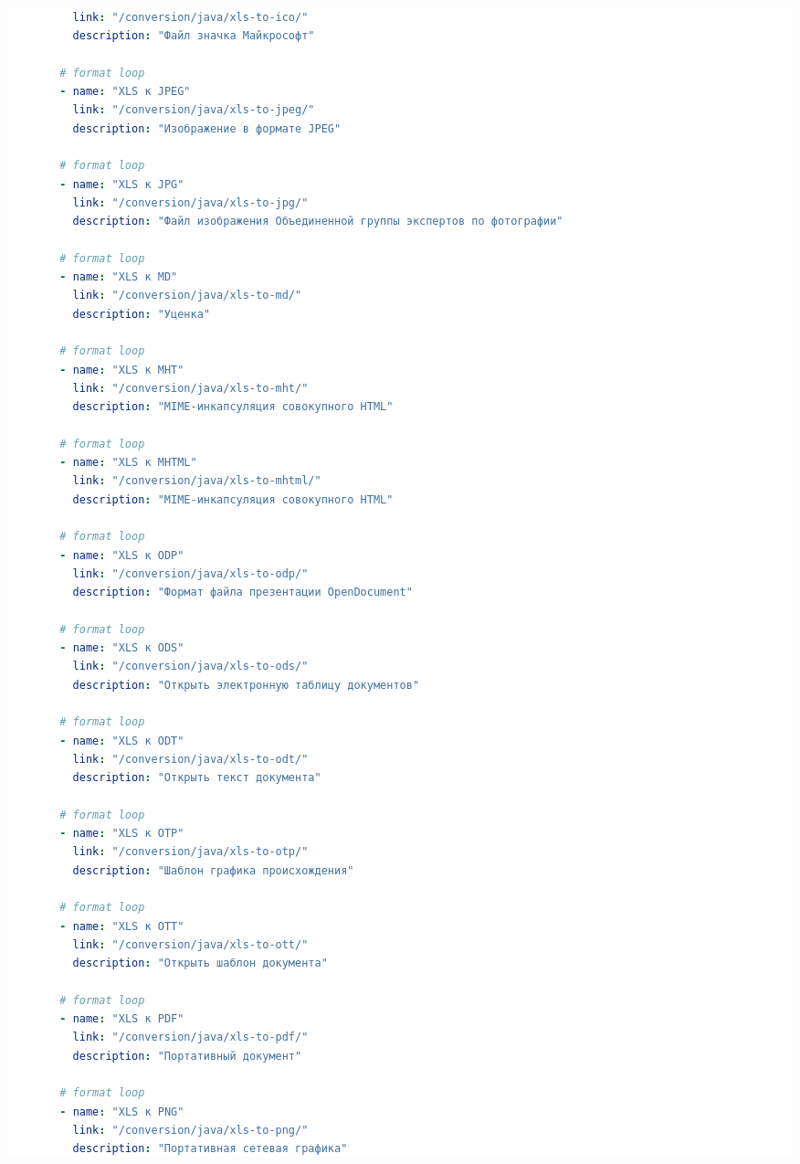 ```yaml
          link: "/conversion/java/xls-to-ico/"
          description: "Файл значка Майкрософт"

        # format loop
        - name: "XLS к JPEG"
          link: "/conversion/java/xls-to-jpeg/"
          description: "Изображение в формате JPEG"

        # format loop
        - name: "XLS к JPG"
          link: "/conversion/java/xls-to-jpg/"
          description: "Файл изображения Объединенной группы экспертов по фотографии"

        # format loop
        - name: "XLS к MD"
          link: "/conversion/java/xls-to-md/"
          description: "Уценка"

        # format loop
        - name: "XLS к MHT"
          link: "/conversion/java/xls-to-mht/"
          description: "MIME-инкапсуляция совокупного HTML"

        # format loop
        - name: "XLS к MHTML"
          link: "/conversion/java/xls-to-mhtml/"
          description: "MIME-инкапсуляция совокупного HTML"

        # format loop
        - name: "XLS к ODP"
          link: "/conversion/java/xls-to-odp/"
          description: "Формат файла презентации OpenDocument"

        # format loop
        - name: "XLS к ODS"
          link: "/conversion/java/xls-to-ods/"
          description: "Открыть электронную таблицу документов"

        # format loop
        - name: "XLS к ODT"
          link: "/conversion/java/xls-to-odt/"
          description: "Открыть текст документа"

        # format loop
        - name: "XLS к OTP"
          link: "/conversion/java/xls-to-otp/"
          description: "Шаблон графика происхождения"

        # format loop
        - name: "XLS к OTT"
          link: "/conversion/java/xls-to-ott/"
          description: "Открыть шаблон документа"

        # format loop
        - name: "XLS к PDF"
          link: "/conversion/java/xls-to-pdf/"
          description: "Портативный документ"

        # format loop
        - name: "XLS к PNG"
          link: "/conversion/java/xls-to-png/"
          description: "Портативная сетевая графика"

```
